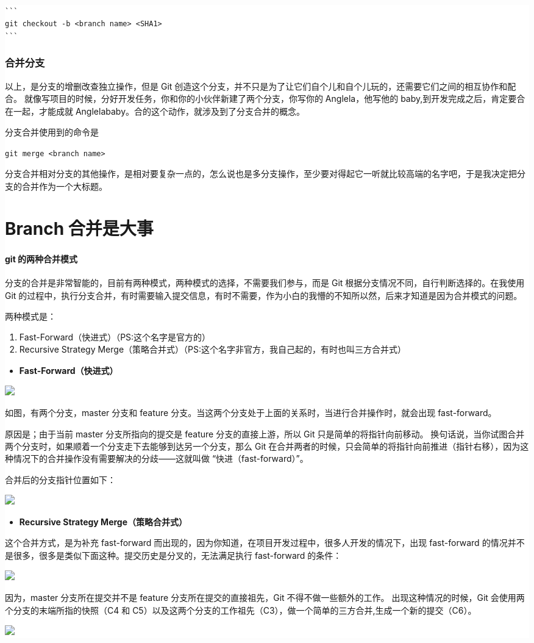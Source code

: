     ```
    git checkout -b <branch name> <SHA1>
    ```


### 合并分支

以上，是分支的增删改查独立操作，但是 Git 创造这个分支，并不只是为了让它们自个儿和自个儿玩的，还需要它们之间的相互协作和配合。  就像写项目的时候，分好开发任务，你和你的小伙伴新建了两个分支，你写你的 Anglela，他写他的 baby,到开发完成之后，肯定要合在一起，才能成就 Anglelababy。合的这个动作，就涉及到了分支合并的概念。

分支合并使用到的命令是

```
git merge <branch name>
```

分支合并相对分支的其他操作，是相对要复杂一点的，怎么说也是多分支操作，至少要对得起它一听就比较高端的名字吧，于是我决定把分支的合并作为一个大标题。

# Branch 合并是大事
#### git  的两种合并模式
分支的合并是非常智能的，目前有两种模式，两种模式的选择，不需要我们参与，而是 Git 根据分支情况不同，自行判断选择的。在我使用 Git 的过程中，执行分支合并，有时需要输入提交信息，有时不需要，作为小白的我懵的不知所以然，后来才知道是因为合并模式的问题。

两种模式是：

1. Fast-Forward（快进式）（PS:这个名字是官方的）
2. Recursive Strategy Merge（策略合并式）（PS:这个名字非官方，我自己起的，有时也叫三方合并式）

- **Fast-Forward（快进式）**  

![](http://raw.githubusercontent.com/DRPrincess/BlogImages/master/qiniu/324432d185358af6518b4a650bc981bd.png)


如图，有两个分支，master 分支和 feature 分支。当这两个分支处于上面的关系时，当进行合并操作时，就会出现 fast-forward。

原因是；由于当前 master 分支所指向的提交是 feature 分支的直接上游，所以 Git 只是简单的将指针向前移动。 换句话说，当你试图合并两个分支时，如果顺着一个分支走下去能够到达另一个分支，那么 Git 在合并两者的时候，只会简单的将指针向前推进（指针右移），因为这种情况下的合并操作没有需要解决的分歧——这就叫做 “快进（fast-forward）”。

合并后的分支指针位置如下：

![](http://raw.githubusercontent.com/DRPrincess/BlogImages/master/qiniu/d0ab779b06b91838f5d9c508fc0b5de0.png)




- **Recursive Strategy Merge（策略合并式）**   

这个合并方式，是为补充 fast-forward 而出现的，因为你知道，在项目开发过程中，很多人开发的情况下，出现 fast-forward 的情况并不是很多，很多是类似下面这种。提交历史是分叉的，无法满足执行 fast-forward 的条件：



![](http://raw.githubusercontent.com/DRPrincess/BlogImages/master/qiniu/27598a97785cab054c679bc3e8d19a48.png)


 因为，master 分支所在提交并不是 feature 分支所在提交的直接祖先，Git 不得不做一些额外的工作。 出现这种情况的时候，Git 会使用两个分支的末端所指的快照（C4 和 C5）以及这两个分支的工作祖先（C3），做一个简单的三方合并,生成一个新的提交（C6）。

![](http://raw.githubusercontent.com/DRPrincess/BlogImages/master/qiniu/dc48051b9659fb4f5ec7d097f75ef033.png)
